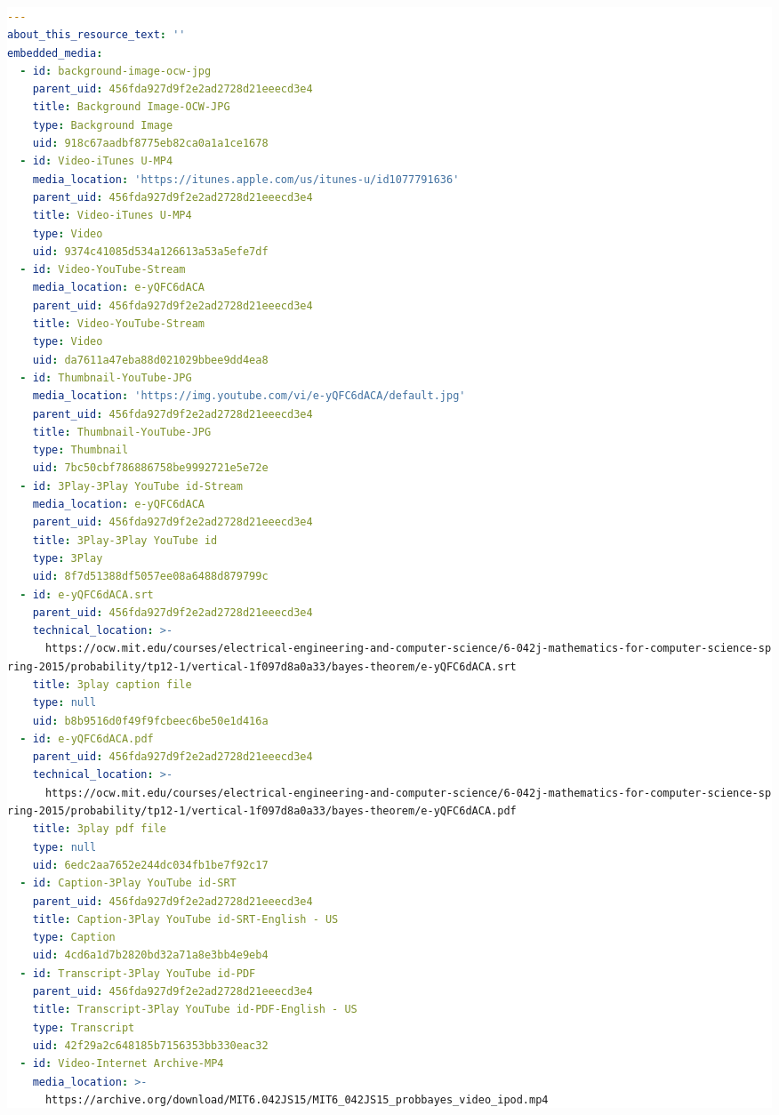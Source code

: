 ```yaml
---
about_this_resource_text: ''
embedded_media:
  - id: background-image-ocw-jpg
    parent_uid: 456fda927d9f2e2ad2728d21eeecd3e4
    title: Background Image-OCW-JPG
    type: Background Image
    uid: 918c67aadbf8775eb82ca0a1a1ce1678
  - id: Video-iTunes U-MP4
    media_location: 'https://itunes.apple.com/us/itunes-u/id1077791636'
    parent_uid: 456fda927d9f2e2ad2728d21eeecd3e4
    title: Video-iTunes U-MP4
    type: Video
    uid: 9374c41085d534a126613a53a5efe7df
  - id: Video-YouTube-Stream
    media_location: e-yQFC6dACA
    parent_uid: 456fda927d9f2e2ad2728d21eeecd3e4
    title: Video-YouTube-Stream
    type: Video
    uid: da7611a47eba88d021029bbee9dd4ea8
  - id: Thumbnail-YouTube-JPG
    media_location: 'https://img.youtube.com/vi/e-yQFC6dACA/default.jpg'
    parent_uid: 456fda927d9f2e2ad2728d21eeecd3e4
    title: Thumbnail-YouTube-JPG
    type: Thumbnail
    uid: 7bc50cbf786886758be9992721e5e72e
  - id: 3Play-3Play YouTube id-Stream
    media_location: e-yQFC6dACA
    parent_uid: 456fda927d9f2e2ad2728d21eeecd3e4
    title: 3Play-3Play YouTube id
    type: 3Play
    uid: 8f7d51388df5057ee08a6488d879799c
  - id: e-yQFC6dACA.srt
    parent_uid: 456fda927d9f2e2ad2728d21eeecd3e4
    technical_location: >-
      https://ocw.mit.edu/courses/electrical-engineering-and-computer-science/6-042j-mathematics-for-computer-science-spring-2015/probability/tp12-1/vertical-1f097d8a0a33/bayes-theorem/e-yQFC6dACA.srt
    title: 3play caption file
    type: null
    uid: b8b9516d0f49f9fcbeec6be50e1d416a
  - id: e-yQFC6dACA.pdf
    parent_uid: 456fda927d9f2e2ad2728d21eeecd3e4
    technical_location: >-
      https://ocw.mit.edu/courses/electrical-engineering-and-computer-science/6-042j-mathematics-for-computer-science-spring-2015/probability/tp12-1/vertical-1f097d8a0a33/bayes-theorem/e-yQFC6dACA.pdf
    title: 3play pdf file
    type: null
    uid: 6edc2aa7652e244dc034fb1be7f92c17
  - id: Caption-3Play YouTube id-SRT
    parent_uid: 456fda927d9f2e2ad2728d21eeecd3e4
    title: Caption-3Play YouTube id-SRT-English - US
    type: Caption
    uid: 4cd6a1d7b2820bd32a71a8e3bb4e9eb4
  - id: Transcript-3Play YouTube id-PDF
    parent_uid: 456fda927d9f2e2ad2728d21eeecd3e4
    title: Transcript-3Play YouTube id-PDF-English - US
    type: Transcript
    uid: 42f29a2c648185b7156353bb330eac32
  - id: Video-Internet Archive-MP4
    media_location: >-
      https://archive.org/download/MIT6.042JS15/MIT6_042JS15_probbayes_video_ipod.mp4
```
